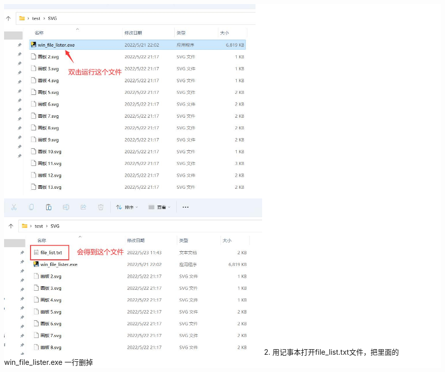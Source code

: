    <img src="images\19.jpg" style="zoom:57%;" />
   <img src="images\20.jpg" style="zoom:57%;" />
2. 用记事本打开file_list.txt文件，把里面的 win_file_lister.exe 一行删掉